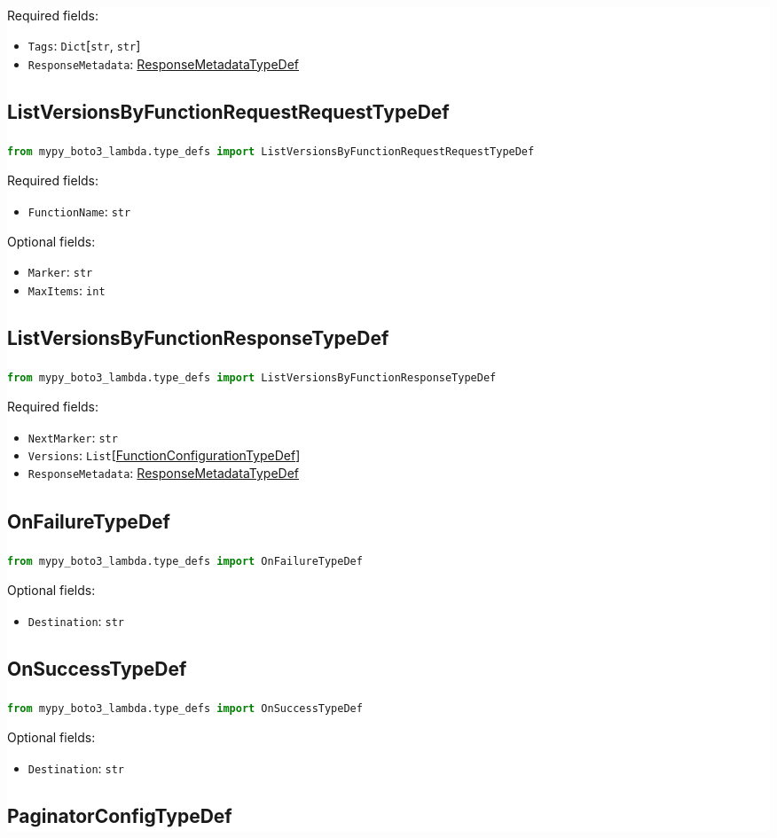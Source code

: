 Required fields:

- `Tags`: `Dict`\[`str`, `str`\]
- `ResponseMetadata`:
  [ResponseMetadataTypeDef](./type_defs.md#responsemetadatatypedef)

## ListVersionsByFunctionRequestRequestTypeDef

```python
from mypy_boto3_lambda.type_defs import ListVersionsByFunctionRequestRequestTypeDef
```

Required fields:

- `FunctionName`: `str`

Optional fields:

- `Marker`: `str`
- `MaxItems`: `int`

## ListVersionsByFunctionResponseTypeDef

```python
from mypy_boto3_lambda.type_defs import ListVersionsByFunctionResponseTypeDef
```

Required fields:

- `NextMarker`: `str`
- `Versions`:
  `List`\[[FunctionConfigurationTypeDef](./type_defs.md#functionconfigurationtypedef)\]
- `ResponseMetadata`:
  [ResponseMetadataTypeDef](./type_defs.md#responsemetadatatypedef)

## OnFailureTypeDef

```python
from mypy_boto3_lambda.type_defs import OnFailureTypeDef
```

Optional fields:

- `Destination`: `str`

## OnSuccessTypeDef

```python
from mypy_boto3_lambda.type_defs import OnSuccessTypeDef
```

Optional fields:

- `Destination`: `str`

## PaginatorConfigTypeDef
